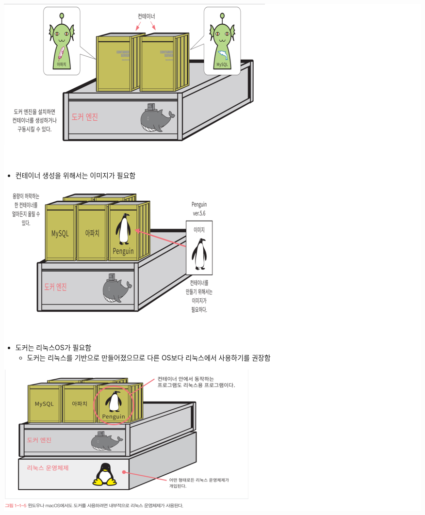 ![img_3.png](img_3.png)

<br>

- 컨테이너 생성을 위해서는 이미지가 필요함

![img_4.png](img_4.png)


<br>


- 도커는 리눅스OS가 필요함
  - 도커는 리눅스를 기반으로 만들어졌으므로 다른 OS보다 리눅스에서 사용하기를 권장함

![img_5.png](img_5.png)
